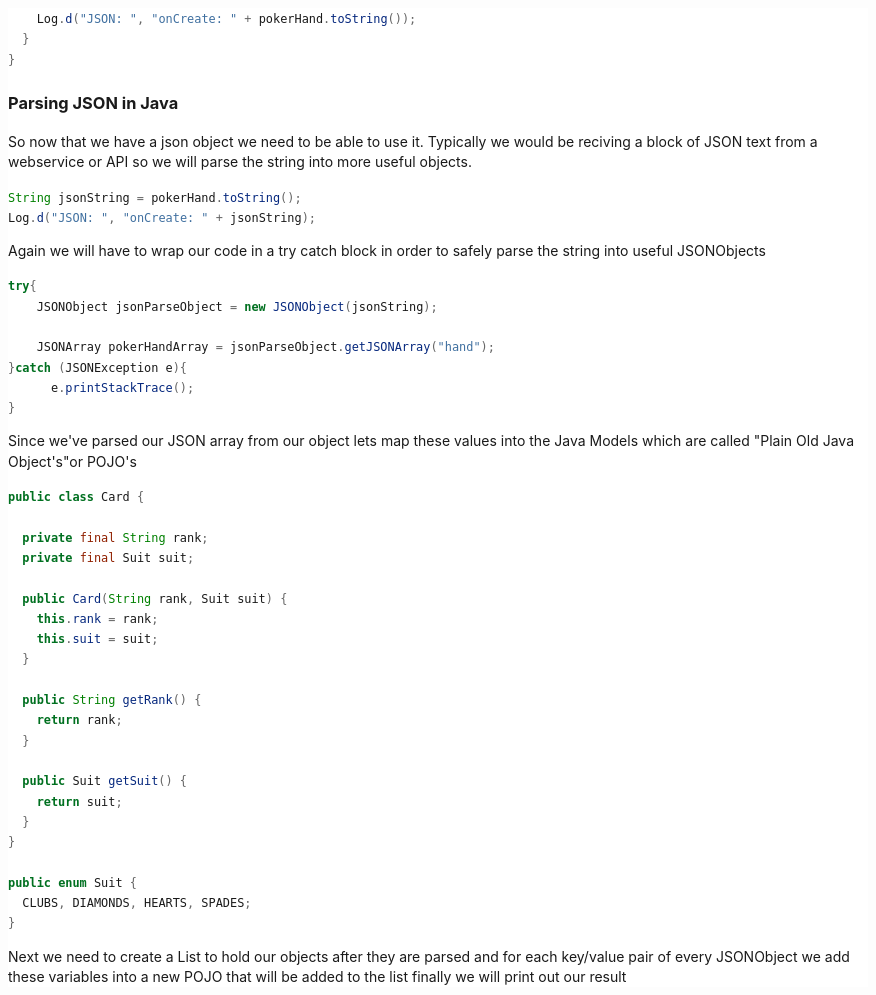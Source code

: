 ```java
    Log.d("JSON: ", "onCreate: " + pokerHand.toString());
  }
}
```

### Parsing JSON in Java
So now that we have a json object we need to be able to use it. Typically we would be reciving a block of JSON text from a webservice or API so we will parse the string into more useful objects.

```java
String jsonString = pokerHand.toString();
Log.d("JSON: ", "onCreate: " + jsonString);
```
Again we will have to wrap our code in a try catch block in order to safely parse the string into useful JSONObjects
```java
try{
    JSONObject jsonParseObject = new JSONObject(jsonString);

    JSONArray pokerHandArray = jsonParseObject.getJSONArray("hand");
}catch (JSONException e){
      e.printStackTrace();
}
```
Since we've parsed our JSON array from our object lets map these values into the Java Models which are called "Plain Old Java Object's"or POJO's

```java
public class Card {

  private final String rank;
  private final Suit suit;

  public Card(String rank, Suit suit) {
    this.rank = rank;
    this.suit = suit;
  }

  public String getRank() {
    return rank;
  }

  public Suit getSuit() {
    return suit;
  }
}

public enum Suit {
  CLUBS, DIAMONDS, HEARTS, SPADES;
}
```
Next we need to create a List to hold our objects after they are parsed and for each key/value pair of every JSONObject we add these variables into a new POJO that will be added to the list finally we will print out our result
